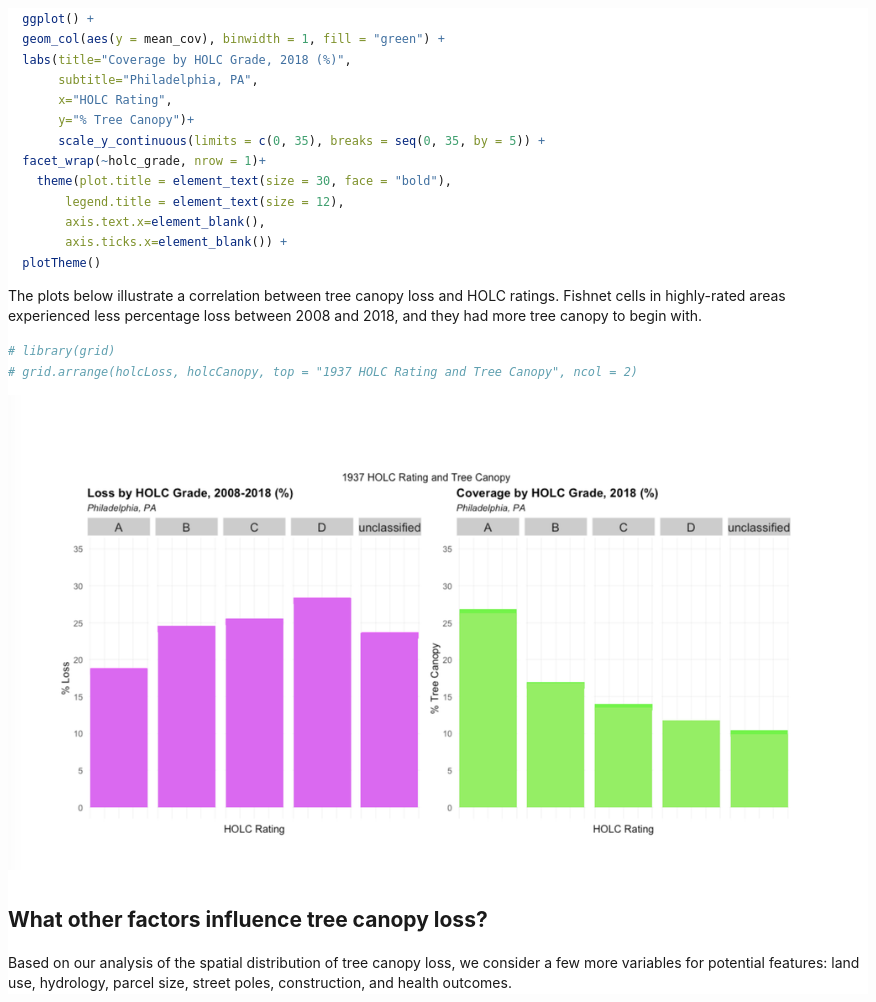 ```r
  ggplot() +
  geom_col(aes(y = mean_cov), binwidth = 1, fill = "green") +
  labs(title="Coverage by HOLC Grade, 2018 (%)",
       subtitle="Philadelphia, PA",
       x="HOLC Rating", 
       y="% Tree Canopy")+
       scale_y_continuous(limits = c(0, 35), breaks = seq(0, 35, by = 5)) +
  facet_wrap(~holc_grade, nrow = 1)+
    theme(plot.title = element_text(size = 30, face = "bold"), 
        legend.title = element_text(size = 12),
        axis.text.x=element_blank(),
        axis.ticks.x=element_blank()) +
  plotTheme()
```

The plots below illustrate a correlation between tree canopy loss and HOLC ratings. Fishnet cells in highly-rated areas experienced less percentage loss between 2008 and 2018, and they had more tree canopy to begin with.

```r
# library(grid)
# grid.arrange(holcLoss, holcCanopy, top = "1937 HOLC Rating and Tree Canopy", ncol = 2)
```
![ ](holcCanopy.png)  

## What other factors influence tree canopy loss?    
Based on our analysis of the spatial distribution of tree canopy loss, we consider a few more variables for potential features: land use, hydrology, parcel size, street poles, construction, and health outcomes. 
